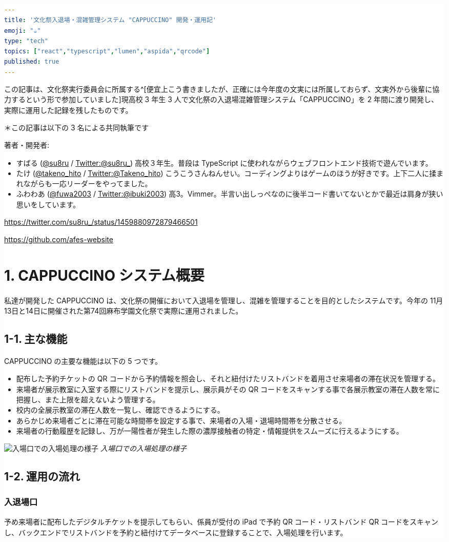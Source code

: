 ```yaml
---
title: '文化祭入退場・混雑管理システム "CAPPUCCINO" 開発・運用記'
emoji: "☕"
type: "tech"
topics: ["react","typescript","lumen","aspida","qrcode"]
published: true
---
```


この記事は、文化祭実行委員会に所属する^[便宜上こう書きましたが、正確には今年度の文実には所属しておらず、文実外から後輩に協力するという形で参加していました]現高校 3 年生 3 人で文化祭の入退場混雑管理システム「CAPPUCCINO」を 2 年間に渡り開発し、実際に運用した記録を残したものです。

＊この記事は以下の 3 名による共同執筆です

著者・開発者:
- すばる ([@su8ru](https://zenn.dev/su8ru) / [Twitter:@su8ru_](https://twitter.com/su8ru_))
  高校３年生。普段は TypeScript に使われながらウェブフロントエンド技術で遊んでいます。
- たけ ([@takeno_hito](https://zenn.dev/takeno_hito) / [Twitter:@Takeno_hito](https://twitter.com/Takeno_hito))
  こうこうさんねんせい。コーディングよりはゲームのほうが好きです。上下二人に揉まれながらも一応リーダーをやってました。
- ふわわあ ([@fuwa2003](https://zenn.dev/fuwa2003) / [Twitter:@ibuki2003](https://twitter.com/ibuki2003))
  高3。Vimmer。半言い出しっぺなのに後半コード書いてないとかで最近は肩身が狭い思いをしています。

https://twitter.com/su8ru_/status/1459880972879466501


https://github.com/afes-website

# 1. CAPPUCCINO システム概要

私達が開発した CAPPUCCINO は、文化祭の開催において入退場を管理し、混雑を管理することを目的としたシステムです。今年の 11月13日と14日に開催された第74回麻布学園文化祭で実際に運用されました。

## 1-1. 主な機能

CAPPUCCINO の主要な機能は以下の 5 つです。

- 配布した予約チケットの QR コードから予約情報を照会し、それと紐付けたリストバンドを着用させ来場者の滞在状況を管理する。
- 来場者が展示教室に入室する際にリストバンドを提示し、展示員がその QR コードをスキャンする事で各展示教室の滞在人数を常に把握し、また上限を超えないよう管理する。
- 校内の全展示教室の滞在人数を一覧し、確認できるようにする。
- あらかじめ来場者ごとに滞在可能な時間帯を設定する事で、来場者の入場・退場時間帯を分散させる。
- 来場者の行動履歴を記録し、万が一陽性者が発生した際の濃厚接触者の特定・情報提供をスムーズに行えるようにする。

![入場口での入場処理の様子](https://storage.googleapis.com/zenn-user-upload/473728fbe8fd-20211120.png)
*入場口での入場処理の様子*

## 1-2. 運用の流れ

### 入退場口

予め来場者に配布したデジタルチケットを提示してもらい、係員が受付の iPad で予約 QR コード・リストバンド QR コードをスキャンし、バックエンドでリストバンドを予約と紐付けてデータベースに登録することで、入場処理を行います。
